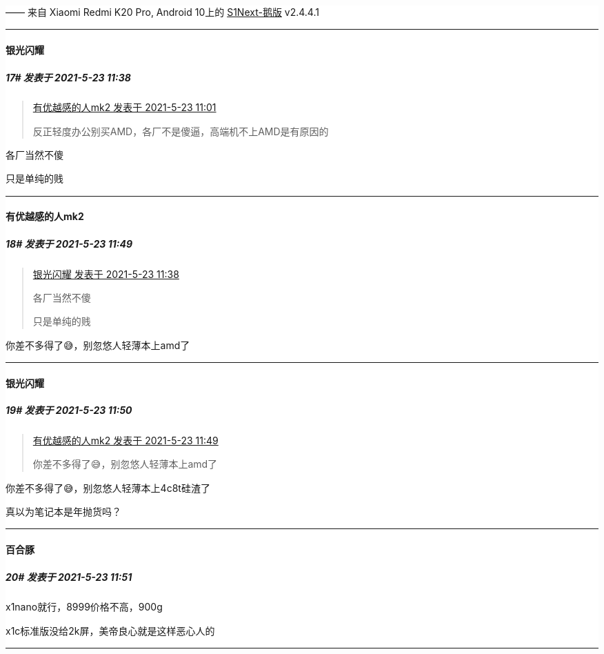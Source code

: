 —— 来自 Xiaomi Redmi K20 Pro, Android 10上的 [S1Next-鹅版](https://github.com/ykrank/S1-Next/releases) v2.4.4.1


*****

####  银光闪耀  
##### 17#       发表于 2021-5-23 11:38


<blockquote><a href="httphttps://bbs.saraba1st.com/2b/forum.php?mod=redirect&amp;goto=findpost&amp;pid=51341884&amp;ptid=2005518" target="_blank">有优越感的人mk2 发表于 2021-5-23 11:01</a>

反正轻度办公别买AMD，各厂不是傻逼，高端机不上AMD是有原因的</blockquote>
各厂当然不傻

只是单纯的贱


*****

####  有优越感的人mk2  
##### 18#       发表于 2021-5-23 11:49


<blockquote><a href="httphttps://bbs.saraba1st.com/2b/forum.php?mod=redirect&amp;goto=findpost&amp;pid=51342226&amp;ptid=2005518" target="_blank">银光闪耀 发表于 2021-5-23 11:38</a>

各厂当然不傻

只是单纯的贱</blockquote>
你差不多得了😅，别忽悠人轻薄本上amd了


*****

####  银光闪耀  
##### 19#       发表于 2021-5-23 11:50


<blockquote><a href="httphttps://bbs.saraba1st.com/2b/forum.php?mod=redirect&amp;goto=findpost&amp;pid=51342334&amp;ptid=2005518" target="_blank">有优越感的人mk2 发表于 2021-5-23 11:49</a>

你差不多得了😅，别忽悠人轻薄本上amd了</blockquote>
你差不多得了😅，别忽悠人轻薄本上4c8t硅渣了

真以为笔记本是年抛货吗？


*****

####  百合豚  
##### 20#       发表于 2021-5-23 11:51


x1nano就行，8999价格不高，900g

x1c标准版没给2k屏，美帝良心就是这样恶心人的


*****
